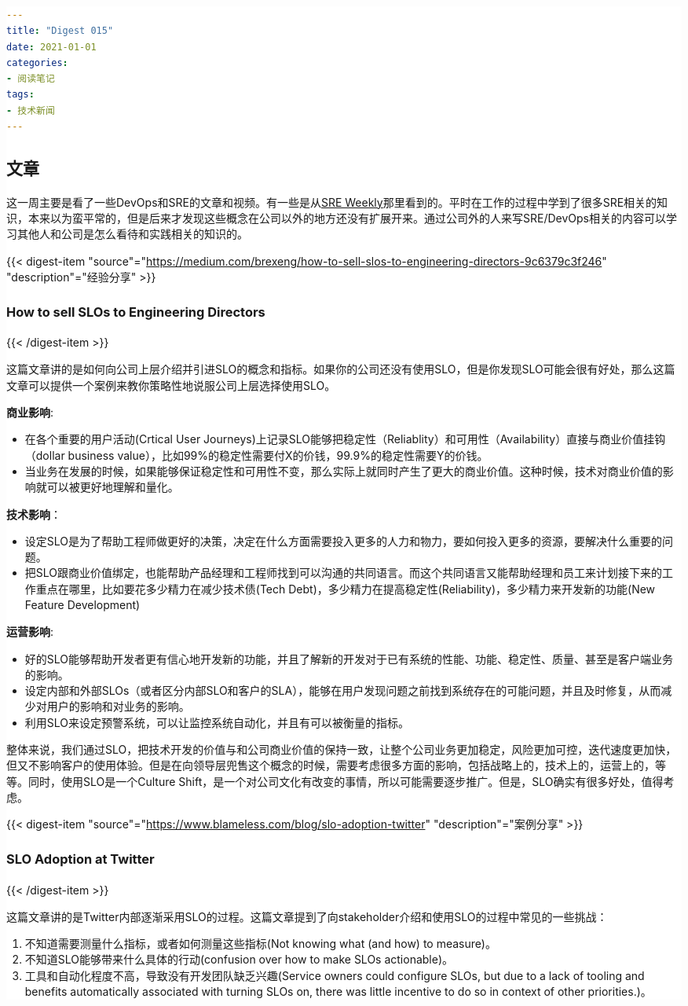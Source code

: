 ```yaml
---
title: "Digest 015"
date: 2021-01-01
categories: 
- 阅读笔记
tags:
- 技术新闻
---
```


## 文章

这一周主要是看了一些DevOps和SRE的文章和视频。有一些是从[SRE Weekly](https://sreweekly.com/)那里看到的。平时在工作的过程中学到了很多SRE相关的知识，本来以为蛮平常的，但是后来才发现这些概念在公司以外的地方还没有扩展开来。通过公司外的人来写SRE/DevOps相关的内容可以学习其他人和公司是怎么看待和实践相关的知识的。

{{< digest-item "source"="https://medium.com/brexeng/how-to-sell-slos-to-engineering-directors-9c6379c3f246" "description"="经验分享" >}}
### How to sell SLOs to Engineering Directors
{{< /digest-item >}}

这篇文章讲的是如何向公司上层介绍并引进SLO的概念和指标。如果你的公司还没有使用SLO，但是你发现SLO可能会很有好处，那么这篇文章可以提供一个案例来教你策略性地说服公司上层选择使用SLO。

**商业影响**:
* 在各个重要的用户活动(Crtical User Journeys)上记录SLO能够把稳定性（Reliablity）和可用性（Availability）直接与商业价值挂钩（dollar business value），比如99%的稳定性需要付X的价钱，99.9%的稳定性需要Y的价钱。
* 当业务在发展的时候，如果能够保证稳定性和可用性不变，那么实际上就同时产生了更大的商业价值。这种时候，技术对商业价值的影响就可以被更好地理解和量化。

**技术影响**：
* 设定SLO是为了帮助工程师做更好的决策，决定在什么方面需要投入更多的人力和物力，要如何投入更多的资源，要解决什么重要的问题。
* 把SLO跟商业价值绑定，也能帮助产品经理和工程师找到可以沟通的共同语言。而这个共同语言又能帮助经理和员工来计划接下来的工作重点在哪里，比如要花多少精力在减少技术债(Tech Debt)，多少精力在提高稳定性(Reliability)，多少精力来开发新的功能(New Feature Development)

**运营影响**:
* 好的SLO能够帮助开发者更有信心地开发新的功能，并且了解新的开发对于已有系统的性能、功能、稳定性、质量、甚至是客户端业务的影响。
* 设定内部和外部SLOs（或者区分内部SLO和客户的SLA），能够在用户发现问题之前找到系统存在的可能问题，并且及时修复，从而减少对用户的影响和对业务的影响。
* 利用SLO来设定预警系统，可以让监控系统自动化，并且有可以被衡量的指标。

整体来说，我们通过SLO，把技术开发的价值与和公司商业价值的保持一致，让整个公司业务更加稳定，风险更加可控，迭代速度更加快，但又不影响客户的使用体验。但是在向领导层兜售这个概念的时候，需要考虑很多方面的影响，包括战略上的，技术上的，运营上的，等等。同时，使用SLO是一个Culture Shift，是一个对公司文化有改变的事情，所以可能需要逐步推广。但是，SLO确实有很多好处，值得考虑。

{{< digest-item "source"="https://www.blameless.com/blog/slo-adoption-twitter" "description"="案例分享" >}}
### SLO Adoption at Twitter
{{< /digest-item >}}

这篇文章讲的是Twitter内部逐渐采用SLO的过程。这篇文章提到了向stakeholder介绍和使用SLO的过程中常见的一些挑战：
1. 不知道需要测量什么指标，或者如何测量这些指标(Not knowing what (and how) to measure)。
2. 不知道SLO能够带来什么具体的行动(confusion over how to make SLOs actionable)。
3. 工具和自动化程度不高，导致没有开发团队缺乏兴趣(Service owners could configure SLOs, but due to a lack of tooling and benefits automatically associated with turning SLOs on, there was little incentive to do so in context of other priorities.)。
